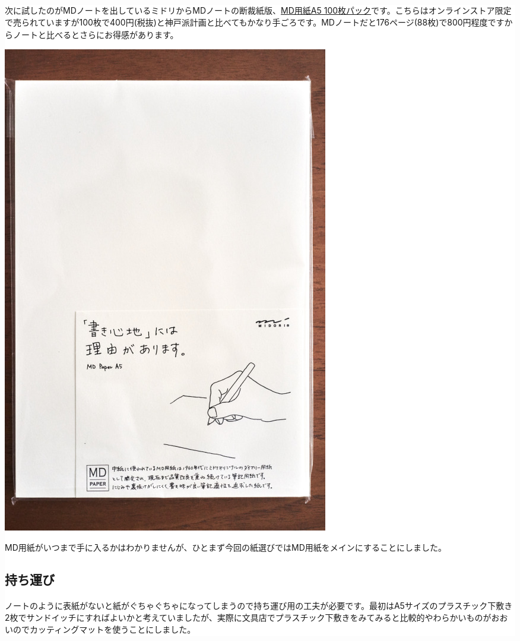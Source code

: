 次に試したのがMDノートを出しているミドリからMDノートの断裁紙版、[MD用紙A5 100枚パック](http://www.midori-store.net/SHOP/91803201.html)です。こちらはオンラインストア限定で売られていますが100枚で400円(税抜)と神戸派計画と比べてもかなり手ごろです。MDノートだと176ページ(88枚)で800円程度ですからノートと比べるとさらにお得感があります。

![MD用紙](/images/2016-04-16-paper4.jpg)

MD用紙がいつまで手に入るかはわかりませんが、ひとまず今回の紙選びではMD用紙をメインにすることにしました。

## 持ち運び

ノートのように表紙がないと紙がぐちゃぐちゃになってしまうので持ち運び用の工夫が必要です。最初はA5サイズのプラスチック下敷き2枚でサンドイッチにすればよいかと考えていましたが、実際に文具店でプラスチック下敷きをみてみると比較的やわらかいものがおおいのでカッティングマットを使うことにしました。

